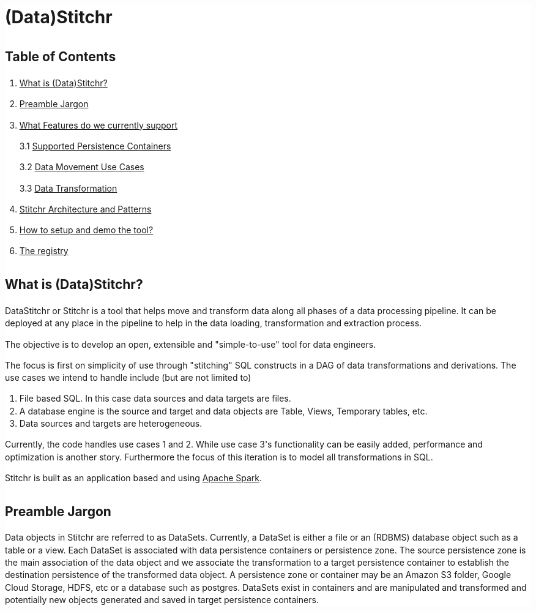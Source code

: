  # (Data)Stitchr #

## Table of Contents

1. [What is (Data)Stitchr?](#what-is-datastitchr)

2. [Preamble Jargon](#preamble-jargon)

3. [What Features do we currently support](#what-features-do-we-currently-support)
    
    3.1 [Supported Persistence Containers](#supported-persistence-containers)
    
    3.2 [Data Movement Use Cases](#Data-Movement-Use-Cases)
    
    3.3 [Data Transformation](#Data-Transformation)
4. [Stitchr Architecture and Patterns](#Stitchr-Architecture-and-Patterns)
5. [How to setup and demo the tool?](#how-to-setup-and-demo-the-tool)
6. [The registry](#the-registry)

## What is (Data)Stitchr? ###

DataStitchr or Stitchr is a tool that helps move and transform data along all phases of a data processing pipeline.
It can be deployed at any place in the pipeline to help in the data loading, transformation and extraction process. 

The objective is to develop an open, extensible  and "simple-to-use" tool for data engineers.

The focus is first on simplicity of use through "stitching" SQL constructs in a DAG of data transformations and derivations.
The use cases we intend to handle include (but are not limited to)

1. File based SQL. In this case data sources and data targets are files. 
2. A database engine is the source and target and data objects are Table, Views, Temporary tables, etc.
3. Data sources and targets are heterogeneous.

Currently, the code handles use cases 1 and 2. While use case 3's functionality can be easily added, performance and optimization is another story.
Furthermore the focus of this iteration is to model all transformations in SQL.

Stitchr is built as an application based and using [Apache Spark](https://spark.apache.org/ "Spark").

## Preamble Jargon

Data objects in Stitchr are referred to as DataSets. Currently, a DataSet is either a file or an (RDBMS) database object such as a table or a view.
Each DataSet is associated with data persistence containers or persistence zone. The source persistence zone is the main association of the data object and we associate the transformation to a target persistence container to establish the destination persistence of the transformed data object.
A persistence zone or container  may be an Amazon S3 folder, Google Cloud Storage, HDFS, etc or a database such as postgres.
DataSets exist in containers and are manipulated and transformed and potentially new objects generated and saved in target persistence containers.
